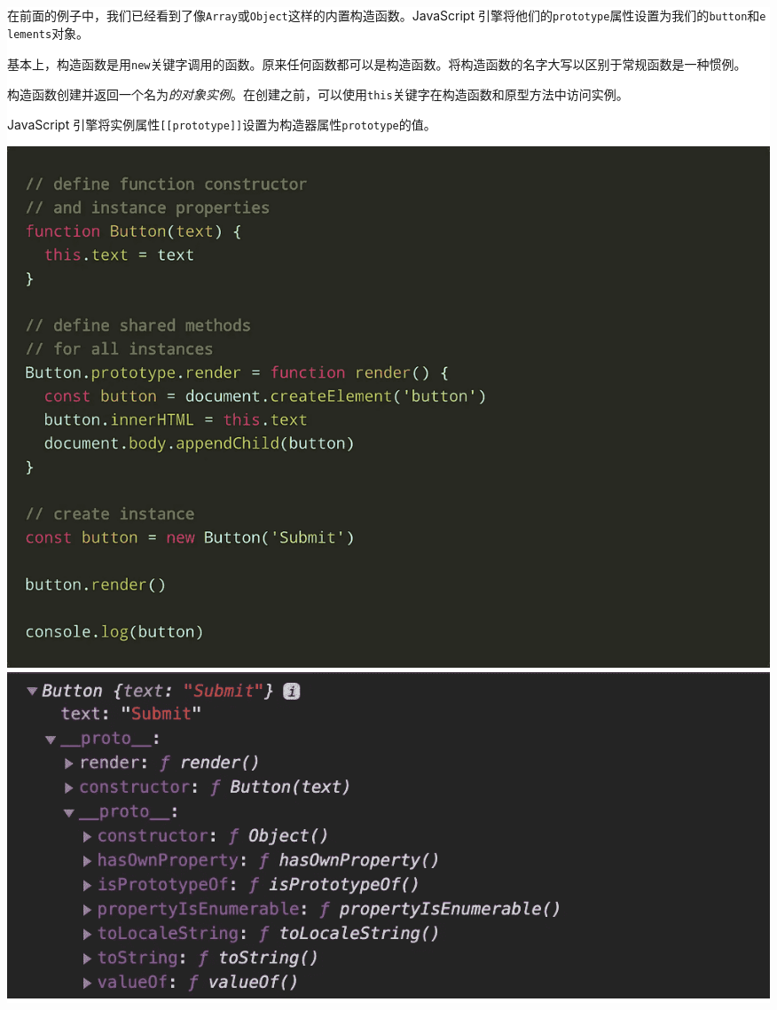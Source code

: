 在前面的例子中，我们已经看到了像`Array`或`Object`这样的内置构造函数。JavaScript 引擎将他们的`prototype`属性设置为我们的`button`和`elements`对象。

基本上，构造函数是用`new`关键字调用的函数。原来任何函数都可以是构造函数。将构造函数的名字大写以区别于常规函数是一种惯例。

构造函数创建并返回一个名为*的对象实例*。在创建之前，可以使用`this`关键字在构造函数和原型方法中访问实例。

JavaScript 引擎将实例属性`[[prototype]]`设置为构造器属性`prototype`的值。

![](img/8e5017a5515ae91164e3340e3ba070eb.png)![](img/a1bf68024f866ccb489d6e28ac549cac.png)
